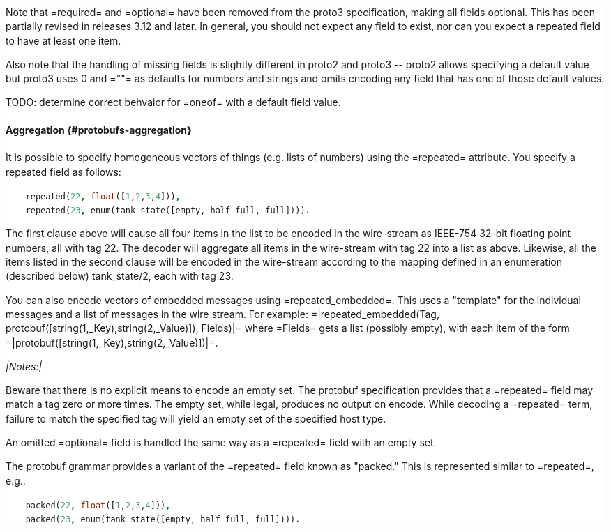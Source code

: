 Note that =required= and =optional= have been removed from the proto3
specification, making all fields optional. This has been partially
revised in releases 3.12 and later. In general, you should not expect
any field to exist, nor can you expect a repeated field to have at
least one item.

Also note that the handling of missing fields is slightly different in
proto2 and proto3 -- proto2 allows specifying a default value but proto3
uses 0 and =""= as defaults for numbers and strings and omits encoding
any field that has one of those default values.

TODO: determine correct behvaior for =oneof= with a default field value.

#### Aggregation {#protobufs-aggregation}

It is possible to specify homogeneous vectors   of things (e.g. lists of
numbers) using the =repeated= attribute. You specify a repeated field as
follows:

```prolog
    repeated(22, float([1,2,3,4])),
    repeated(23, enum(tank_state([empty, half_full, full]))).
```

The first clause above  will cause all  four   items  in  the list to be
encoded in the wire-stream as IEEE-754   32-bit  floating point numbers,
all with tag 22. The decoder will aggregate all items in the wire-stream
with tag 22 into a list as above.  Likewise, all the items listed in the
second clause will be  encoded  in   the  wire-stream  according  to the
mapping defined in an enumeration   (described below) tank_state/2, each
with tag 23.

You can also encode vectors of embedded messages using =repeated_embedded=.
This uses a "template" for the individual messages and a list of messages
in the wire stream.
For example: =|repeated_embedded(Tag, protobuf([string(1,_Key),string(2,_Value)]), Fields)|=
where =Fields= gets a list (possibly empty), with each item of the form
=|protobuf([string(1,_Key),string(2,_Value)])|=.


*|Notes:|*

 Beware that there is no explicit means  to encode an empty set. The
 protobuf specification provides that a =repeated= field may match a
 tag zero or more times. The empty set, while legal, produces no output
 on encode. While decoding a =repeated= term, failure to match the
 specified tag will yield an empty set of the specified host type.

 An omitted =optional= field is handled the same way as a =repeated=
 field with an empty set.

 The protobuf grammar provides a variant   of the =repeated= field known
 as "packed." This is represented similar to =repeated=, e.g.:

```prolog
    packed(22, float([1,2,3,4])),
    packed(23, enum(tank_state([empty, half_full, full]))).
```
